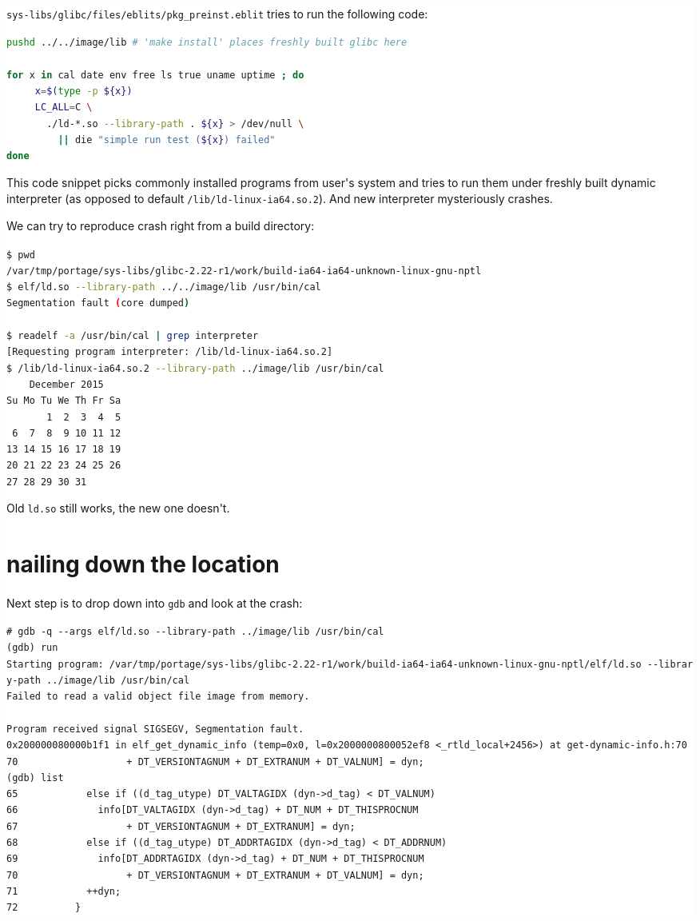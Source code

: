 `sys-libs/glibc/files/eblits/pkg_preinst.eblit` tries to run the
following code:

``` bash
pushd ../../image/lib # 'make install' places freshly built glibc here

for x in cal date env free ls true uname uptime ; do
     x=$(type -p ${x})
     LC_ALL=C \
       ./ld-*.so --library-path . ${x} > /dev/null \
         || die "simple run test (${x}) failed"
done
```

This code snippet picks commonly installed programs from user's system
and tries to run them under freshly built dynamic interpreter (as
opposed to default `/lib/ld-linux-ia64.so.2`). And new interpreter
mysteriously crashes.

We can try to reproduce crash right from a build directory:

``` bash
$ pwd
/var/tmp/portage/sys-libs/glibc-2.22-r1/work/build-ia64-ia64-unknown-linux-gnu-nptl
$ elf/ld.so --library-path ../../image/lib /usr/bin/cal
Segmentation fault (core dumped)

$ readelf -a /usr/bin/cal | grep interpreter
[Requesting program interpreter: /lib/ld-linux-ia64.so.2]
$ /lib/ld-linux-ia64.so.2 --library-path ../image/lib /usr/bin/cal
    December 2015
Su Mo Tu We Th Fr Sa
       1  2  3  4  5
 6  7  8  9 10 11 12
13 14 15 16 17 18 19
20 21 22 23 24 25 26
27 28 29 30 31
```

Old `ld.so` still works, the new one doesn't.

# nailing down the location

Next step is to drop down into `gdb` and look at the crash:

    # gdb -q --args elf/ld.so --library-path ../image/lib /usr/bin/cal
    (gdb) run
    Starting program: /var/tmp/portage/sys-libs/glibc-2.22-r1/work/build-ia64-ia64-unknown-linux-gnu-nptl/elf/ld.so --library-path ../image/lib /usr/bin/cal
    Failed to read a valid object file image from memory.

    Program received signal SIGSEGV, Segmentation fault.
    0x200000080000b1f1 in elf_get_dynamic_info (temp=0x0, l=0x2000000800052ef8 <_rtld_local+2456>) at get-dynamic-info.h:70
    70                   + DT_VERSIONTAGNUM + DT_EXTRANUM + DT_VALNUM] = dyn;
    (gdb) list
    65            else if ((d_tag_utype) DT_VALTAGIDX (dyn->d_tag) < DT_VALNUM)
    66              info[DT_VALTAGIDX (dyn->d_tag) + DT_NUM + DT_THISPROCNUM
    67                   + DT_VERSIONTAGNUM + DT_EXTRANUM] = dyn;
    68            else if ((d_tag_utype) DT_ADDRTAGIDX (dyn->d_tag) < DT_ADDRNUM)
    69              info[DT_ADDRTAGIDX (dyn->d_tag) + DT_NUM + DT_THISPROCNUM
    70                   + DT_VERSIONTAGNUM + DT_EXTRANUM + DT_VALNUM] = dyn;
    71            ++dyn;
    72          }